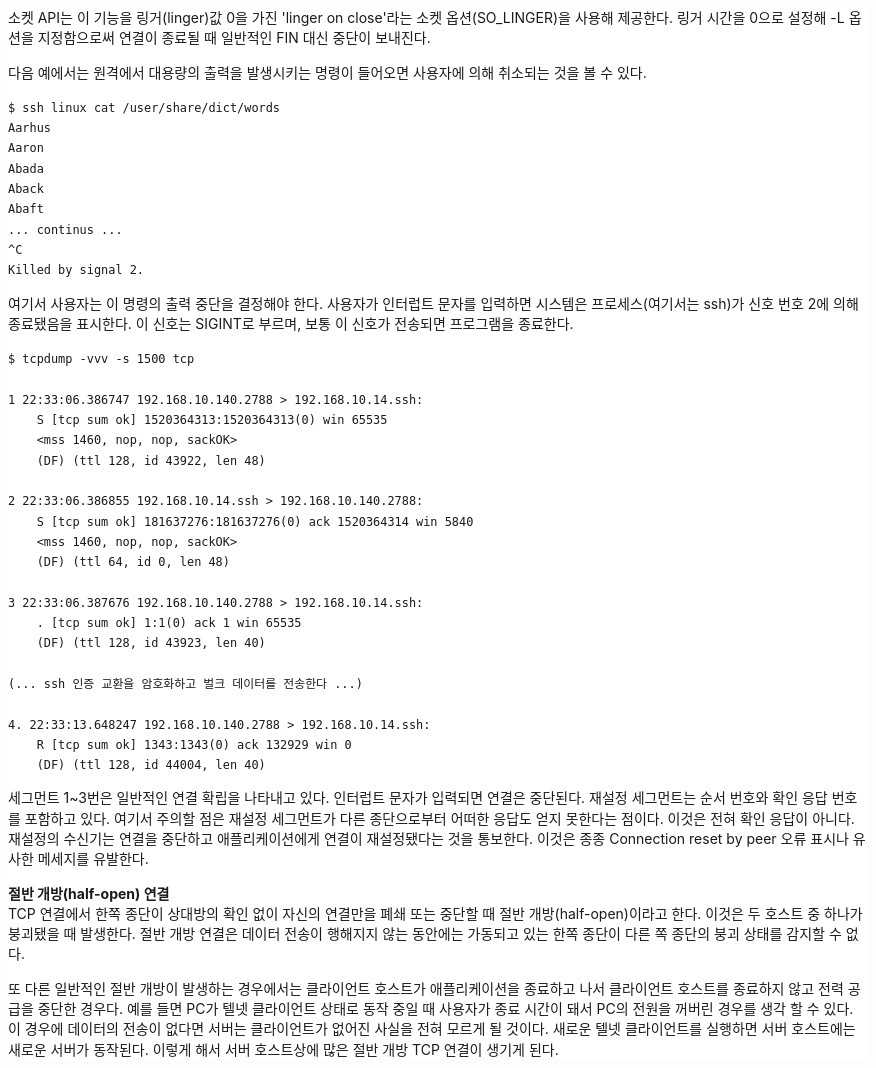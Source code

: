 소켓 API는 이 기능을 링거(linger)값 0을 가진 'linger on close'라는 소켓 옵션(SO_LINGER)을 사용해 제공한다.
링거 시간을 0으로 설정해 -L 옵션을 지정함으로써 연결이 종료될 때 일반적인 FIN 대신 중단이 보내진다.

다음 예에서는 원격에서 대용량의 출력을 발생시키는 명령이 들어오면 사용자에 의해 취소되는 것을 볼 수 있다.

```
$ ssh linux cat /user/share/dict/words
Aarhus
Aaron
Abada
Aback
Abaft
... continus ...
^C
Killed by signal 2.
```

여기서 사용자는 이 명령의 출력 중단을 결정해야 한다. 사용자가 인터럽트 문자를 입력하면 시스템은 프로세스(여기서는 ssh)가 신호 번호 2에
의해 종료됐음을 표시한다. 이 신호는 SIGINT로 부르며, 보통 이 신호가 전송되면 프로그램을 종료한다.

```
$ tcpdump -vvv -s 1500 tcp

1 22:33:06.386747 192.168.10.140.2788 > 192.168.10.14.ssh:
    S [tcp sum ok] 1520364313:1520364313(0) win 65535
    <mss 1460, nop, nop, sackOK>
    (DF) (ttl 128, id 43922, len 48)

2 22:33:06.386855 192.168.10.14.ssh > 192.168.10.140.2788:
    S [tcp sum ok] 181637276:181637276(0) ack 1520364314 win 5840
    <mss 1460, nop, nop, sackOK>
    (DF) (ttl 64, id 0, len 48)

3 22:33:06.387676 192.168.10.140.2788 > 192.168.10.14.ssh:
    . [tcp sum ok] 1:1(0) ack 1 win 65535
    (DF) (ttl 128, id 43923, len 40)

(... ssh 인증 교환을 암호화하고 벌크 데이터를 전송한다 ...)

4. 22:33:13.648247 192.168.10.140.2788 > 192.168.10.14.ssh:
    R [tcp sum ok] 1343:1343(0) ack 132929 win 0
    (DF) (ttl 128, id 44004, len 40)
```
세그먼트 1~3번은 일반적인 연결 확립을 나타내고 있다. 인터럽트 문자가 입력되면 연결은 중단된다. 재설정 세그먼트는
순서 번호와 확인 응답 번호를 포함하고 있다. 여기서 주의할 점은 재설정 세그먼트가 다른 종단으로부터 어떠한 응답도 얻지 못한다는 점이다.
이것은 전혀 확인 응답이 아니다. 재설정의 수신기는 연결을 중단하고 애플리케이션에게 연결이 재설정됐다는 것을 통보한다. 이것은 종종
Connection reset by peer 오류 표시나 유사한 메세지를 유발한다.

**절반 개방(half-open) 연결**<br>
TCP 연결에서 한쪽 종단이 상대방의 확인 없이 자신의 연결만을 폐쇄 또는 중단할 때 절반 개방(half-open)이라고 한다.
이것은 두 호스트 중 하나가 붕괴됐을 때 발생한다. 절반 개방 연결은 데이터 전송이 행해지지 않는 동안에는 가동되고 있는 한쪽 종단이
다른 쪽 종단의 붕괴 상태를 감지할 수 없다.

또 다른 일반적인 절반 개방이 발생하는 경우에서는 클라이언트 호스트가 애플리케이션을 종료하고 나서 클라이언트 호스트를 종료하지 않고
전력 공급을 중단한 경우다. 예를 들면 PC가 텔넷 클라이언트 상태로 동작 중일 때 사용자가 종료 시간이 돼서 PC의 전원을 꺼버린
경우를 생각 할 수 있다. 이 경우에 데이터의 전송이 없다면 서버는 클라이언트가 없어진 사실을 전혀 모르게 될 것이다.
새로운 텔넷 클라이언트를 실행하면 서버 호스트에는 새로운 서버가 동작된다. 이렇게 해서 서버 호스트상에 많은 절반 개방 TCP 연결이
생기게 된다.
